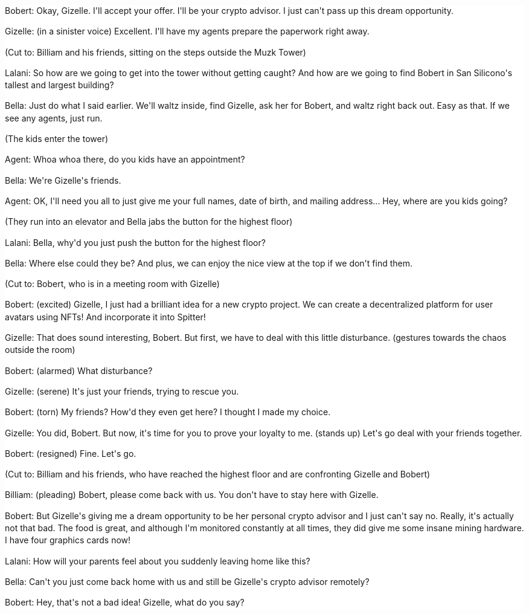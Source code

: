 Bobert: Okay, Gizelle. I'll accept your offer. I'll be your crypto advisor. I just can't pass up this dream opportunity.

Gizelle: (in a sinister voice) Excellent. I'll have my agents prepare the paperwork right away.

(Cut to: Billiam and his friends, sitting on the steps outside the Muzk Tower)

Lalani: So how are we going to get into the tower without getting caught? And how are we going to find Bobert in San Silicono's tallest and largest building?

Bella: Just do what I said earlier. We'll waltz inside, find Gizelle, ask her for Bobert, and waltz right back out. Easy as that. If we see any agents, just run.

(The kids enter the tower)

Agent: Whoa whoa there, do you kids have an appointment?

Bella: We're Gizelle's friends.

Agent: OK, I'll need you all to just give me your full names, date of birth, and mailing address... Hey, where are you kids going?

(They run into an elevator and Bella jabs the button for the highest floor)

Lalani: Bella, why'd you just push the button for the highest floor?

Bella: Where else could they be? And plus, we can enjoy the nice view at the top if we don't find them.

(Cut to: Bobert, who is in a meeting room with Gizelle)

Bobert: (excited) Gizelle, I just had a brilliant idea for a new crypto project. We can create a decentralized platform for user avatars using NFTs! And incorporate it into Spitter!

Gizelle: That does sound interesting, Bobert. But first, we have to deal with this little disturbance. (gestures towards the chaos outside the room)

Bobert: (alarmed) What disturbance?

Gizelle: (serene) It's just your friends, trying to rescue you.

Bobert: (torn) My friends? How'd they even get here? I thought I made my choice.

Gizelle: You did, Bobert. But now, it's time for you to prove your loyalty to me. (stands up) Let's go deal with your friends together.

Bobert: (resigned) Fine. Let's go.

(Cut to: Billiam and his friends, who have reached the highest floor and are confronting Gizelle and Bobert)

Billiam: (pleading) Bobert, please come back with us. You don't have to stay here with Gizelle.

Bobert: But Gizelle's giving me a dream opportunity to be her personal crypto advisor and I just can't say no. Really, it's actually not that bad. The food is great, and although I'm monitored constantly at all times, they did give me some insane mining hardware. I have four graphics cards now!

Lalani: How will your parents feel about you suddenly leaving home like this?

Bella: Can't you just come back home with us and still be Gizelle's crypto advisor remotely?

Bobert: Hey, that's not a bad idea! Gizelle, what do you say?
